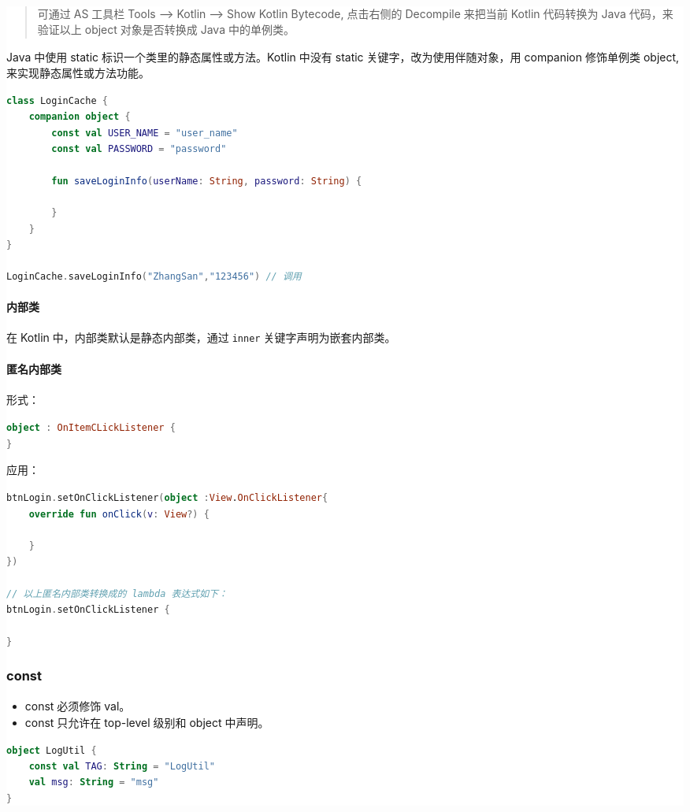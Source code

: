 > 可通过 AS 工具栏 Tools --> Kotlin --> Show Kotlin Bytecode, 点击右侧的 Decompile 来把当前 Kotlin 代码转换为 Java 代码，来验证以上 object 对象是否转换成 Java 中的单例类。

Java 中使用 static 标识一个类里的静态属性或方法。Kotlin 中没有 static 关键字，改为使用伴随对象，用 companion 修饰单例类 object, 来实现静态属性或方法功能。

```Kotlin
class LoginCache {
    companion object {
        const val USER_NAME = "user_name"
        const val PASSWORD = "password"

        fun saveLoginInfo(userName: String, password: String) {

        }
    }
}

LoginCache.saveLoginInfo("ZhangSan","123456") // 调用
```

#### 内部类

在 Kotlin 中，内部类默认是静态内部类，通过 `inner` 关键字声明为嵌套内部类。

#### 匿名内部类

形式：

```Kotlin
object : OnItemCLickListener {
}
```

应用：

```Kotlin
btnLogin.setOnClickListener(object :View.OnClickListener{
    override fun onClick(v: View?) {

    }
})

// 以上匿名内部类转换成的 lambda 表达式如下：
btnLogin.setOnClickListener {

}
```

### const

- const 必须修饰 val。
- const 只允许在 top-level 级别和 object 中声明。

```Kotlin
object LogUtil {
    const val TAG: String = "LogUtil"
    val msg: String = "msg"
}
```
